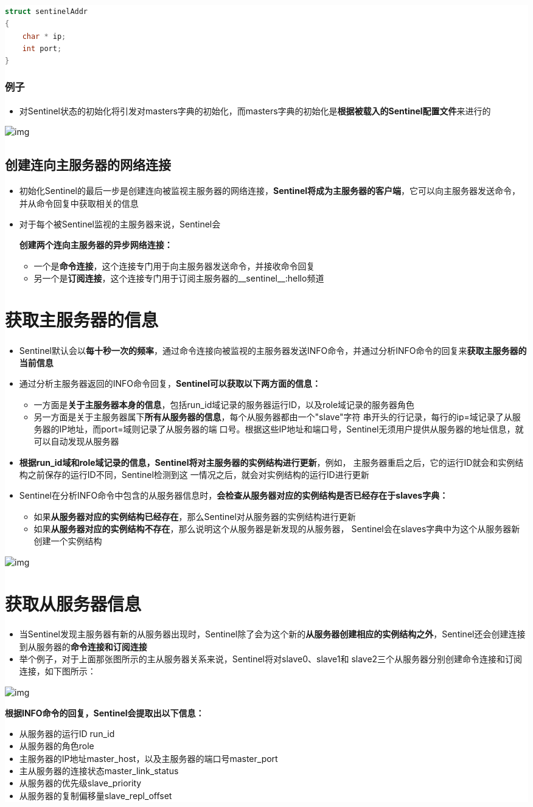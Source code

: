 ```c
struct sentinelAddr
{
	char * ip;
	int port;
}
```

### 例子

- 对Sentinel状态的初始化将引发对masters字典的初始化，而masters字典的初始化是**根据被载入的Sentinel配置文件**来进行的

![img](https://tongji2021.oss-cn-shanghai.aliyuncs.com/img/20191201220900699.png)

## 创建连向主服务器的网络连接

- 初始化Sentinel的最后一步是创建连向被监视主服务器的网络连接，**Sentinel将成为主服务器的客户端**，它可以向主服务器发送命令，并从命令回复中获取相关的信息

- 对于每个被Sentinel监视的主服务器来说，Sentinel会

    **创建两个连向主服务器的异步网络连接：**

    - 一个是**命令连接**，这个连接专门用于向主服务器发送命令，并接收命令回复
    - 另一个是**订阅连接**，这个连接专门用于订阅主服务器的__sentinel__:hello频道



# 获取主服务器的信息

- Sentinel默认会以**每十秒一次的频率**，通过命令连接向被监视的主服务器发送INFO命令，并通过分析INFO命令的回复来**获取主服务器的当前信息**

- 通过分析主服务器返回的INFO命令回复，**Sentinel可以获取以下两方面的信息：**
    - 一方面是**关于主服务器本身的信息**，包括run_id域记录的服务器运行ID，以及role域记录的服务器角色
    - 另一方面是关于主服务器属下**所有从服务器的信息**，每个从服务器都由一个"slave"字符 串开头的行记录，每行的ip=域记录了从服务器的IP地址，而port=域则记录了从服务器的端 口号。根据这些IP地址和端口号，Sentinel无须用户提供从服务器的地址信息，就可以自动发现从服务器
- **根据run_id域和role域记录的信息，Sentinel将对主服务器的实例结构进行更新**，例如， 主服务器重启之后，它的运行ID就会和实例结构之前保存的运行ID不同，Sentinel检测到这 一情况之后，就会对实例结构的运行ID进行更新
- Sentinel在分析INFO命令中包含的从服务器信息时，**会检查从服务器对应的实例结构是否已经存在于slaves字典：**
    - 如果**从服务器对应的实例结构已经存在**，那么Sentinel对从服务器的实例结构进行更新
    - 如果**从服务器对应的实例结构不存在**，那么说明这个从服务器是新发现的从服务器， Sentinel会在slaves字典中为这个从服务器新创建一个实例结构

![img](https://tongji2021.oss-cn-shanghai.aliyuncs.com/img/20191201223205478.png)

# 获取从服务器信息

- 当Sentinel发现主服务器有新的从服务器出现时，Sentinel除了会为这个新的**从服务器创建相应的实例结构之外**，Sentinel还会创建连接到从服务器的**命令连接和订阅连接**
- 举个例子，对于上面那张图所示的主从服务器关系来说，Sentinel将对slave0、slave1和 slave2三个从服务器分别创建命令连接和订阅连接，如下图所示：

![img](https://tongji2021.oss-cn-shanghai.aliyuncs.com/img/2019120122373496.png)

**根据INFO命令的回复，Sentinel会提取出以下信息：**

- 从服务器的运行ID run_id
- 从服务器的角色role
- 主服务器的IP地址master_host，以及主服务器的端口号master_port
- 主从服务器的连接状态master_link_status
- 从服务器的优先级slave_priority
- 从服务器的复制偏移量slave_repl_offset
